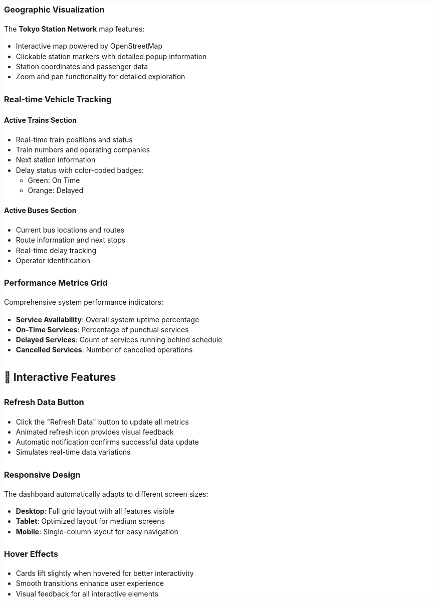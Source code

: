 ### Geographic Visualization
The **Tokyo Station Network** map features:
- Interactive map powered by OpenStreetMap
- Clickable station markers with detailed popup information
- Station coordinates and passenger data
- Zoom and pan functionality for detailed exploration

### Real-time Vehicle Tracking

#### Active Trains Section
- Real-time train positions and status
- Train numbers and operating companies
- Next station information
- Delay status with color-coded badges:
  - Green: On Time
  - Orange: Delayed

#### Active Buses Section
- Current bus locations and routes
- Route information and next stops
- Real-time delay tracking
- Operator identification

### Performance Metrics Grid
Comprehensive system performance indicators:
- **Service Availability**: Overall system uptime percentage
- **On-Time Services**: Percentage of punctual services
- **Delayed Services**: Count of services running behind schedule
- **Cancelled Services**: Number of cancelled operations

## 🔄 Interactive Features

### Refresh Data Button
- Click the "Refresh Data" button to update all metrics
- Animated refresh icon provides visual feedback
- Automatic notification confirms successful data update
- Simulates real-time data variations

### Responsive Design
The dashboard automatically adapts to different screen sizes:
- **Desktop**: Full grid layout with all features visible
- **Tablet**: Optimized layout for medium screens
- **Mobile**: Single-column layout for easy navigation

### Hover Effects
- Cards lift slightly when hovered for better interactivity
- Smooth transitions enhance user experience
- Visual feedback for all interactive elements
